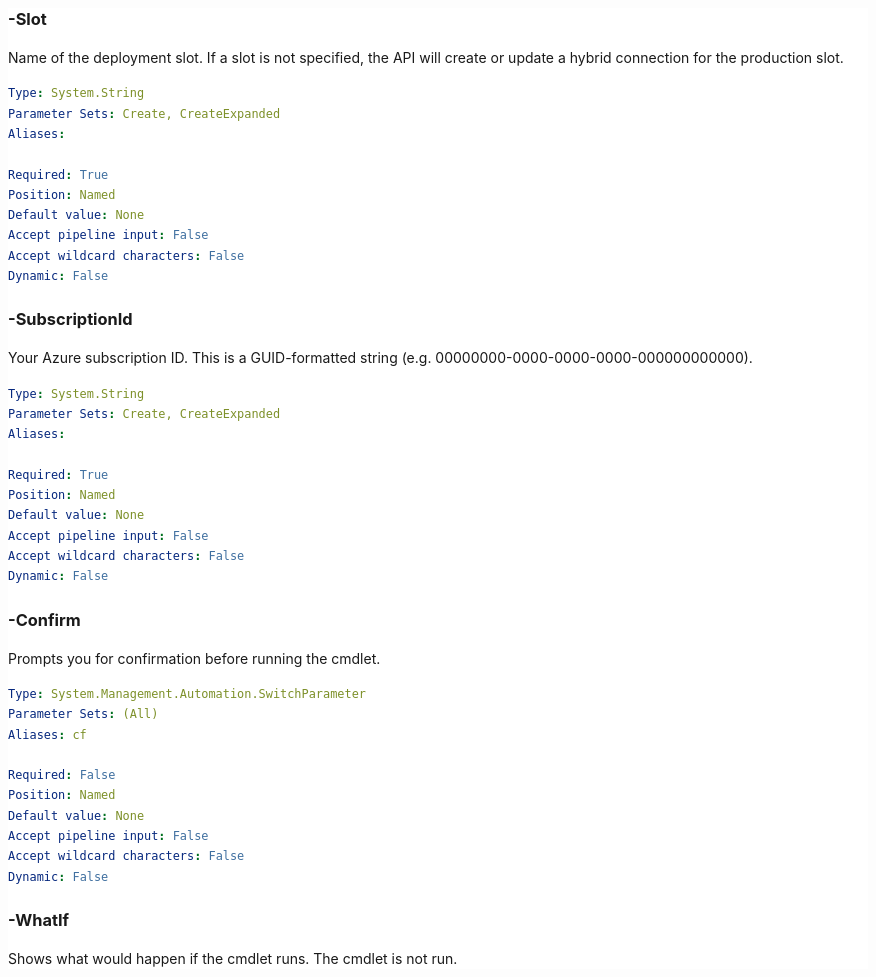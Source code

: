 ### -Slot
Name of the deployment slot.
If a slot is not specified, the API will create or update a hybrid connection for the production slot.

```yaml
Type: System.String
Parameter Sets: Create, CreateExpanded
Aliases:

Required: True
Position: Named
Default value: None
Accept pipeline input: False
Accept wildcard characters: False
Dynamic: False
```

### -SubscriptionId
Your Azure subscription ID.
This is a GUID-formatted string (e.g.
00000000-0000-0000-0000-000000000000).

```yaml
Type: System.String
Parameter Sets: Create, CreateExpanded
Aliases:

Required: True
Position: Named
Default value: None
Accept pipeline input: False
Accept wildcard characters: False
Dynamic: False
```

### -Confirm
Prompts you for confirmation before running the cmdlet.

```yaml
Type: System.Management.Automation.SwitchParameter
Parameter Sets: (All)
Aliases: cf

Required: False
Position: Named
Default value: None
Accept pipeline input: False
Accept wildcard characters: False
Dynamic: False
```

### -WhatIf
Shows what would happen if the cmdlet runs.
The cmdlet is not run.
